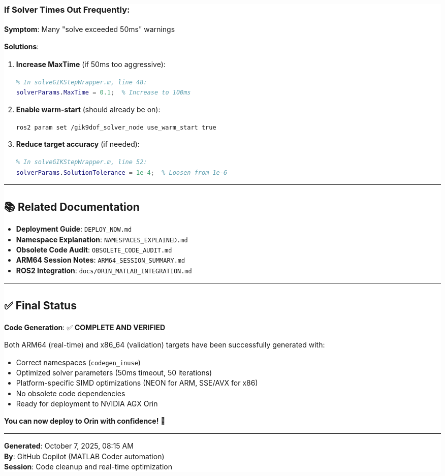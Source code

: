 ### If Solver Times Out Frequently:

**Symptom**: Many "solve exceeded 50ms" warnings

**Solutions**:
1. **Increase MaxTime** (if 50ms too aggressive):
   ```matlab
   % In solveGIKStepWrapper.m, line 48:
   solverParams.MaxTime = 0.1;  % Increase to 100ms
   ```

2. **Enable warm-start** (should already be on):
   ```bash
   ros2 param set /gik9dof_solver_node use_warm_start true
   ```

3. **Reduce target accuracy** (if needed):
   ```matlab
   % In solveGIKStepWrapper.m, line 52:
   solverParams.SolutionTolerance = 1e-4;  % Loosen from 1e-6
   ```

---

## 📚 Related Documentation

- **Deployment Guide**: `DEPLOY_NOW.md`
- **Namespace Explanation**: `NAMESPACES_EXPLAINED.md`
- **Obsolete Code Audit**: `OBSOLETE_CODE_AUDIT.md`
- **ARM64 Session Notes**: `ARM64_SESSION_SUMMARY.md`
- **ROS2 Integration**: `docs/ORIN_MATLAB_INTEGRATION.md`

---

## ✅ Final Status

**Code Generation**: ✅ **COMPLETE AND VERIFIED**

Both ARM64 (real-time) and x86_64 (validation) targets have been successfully generated with:
- Correct namespaces (`codegen_inuse`)
- Optimized solver parameters (50ms timeout, 50 iterations)
- Platform-specific SIMD optimizations (NEON for ARM, SSE/AVX for x86)
- No obsolete code dependencies
- Ready for deployment to NVIDIA AGX Orin

**You can now deploy to Orin with confidence!** 🚀

---

**Generated**: October 7, 2025, 08:15 AM  
**By**: GitHub Copilot (MATLAB Coder automation)  
**Session**: Code cleanup and real-time optimization
